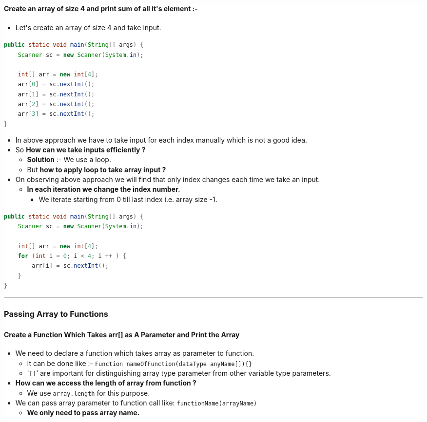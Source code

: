 #### Create an array of size 4 and print sum of all it's element :-

* Let's create an array of size 4 and take input.

```java
public static void main(String[] args) {
    Scanner sc = new Scanner(System.in);
    
    int[] arr = new int[4]; 
    arr[0] = sc.nextInt();
    arr[1] = sc.nextInt();
    arr[2] = sc.nextInt();
    arr[3] = sc.nextInt();
}
```

* In above approach we have to take input for each index manually which is not a good idea.
* So **How can we take inputs efficiently ?**
  * **Solution** :- We use a loop. 
  * But **how to apply loop to take array input ?**
* On observing above approach we will find that only index changes each time we take an input. 
  * **In each iteration we change the index number.** 
     * We iterate starting from 0 till last index i.e. array size -1. 

```java
public static void main(String[] args) {
    Scanner sc = new Scanner(System.in);
    
    int[] arr = new int[4]; 
    for (int i = 0; i < 4; i ++ ) {
        arr[i] = sc.nextInt();
    }
}
```


---



### Passing Array to Functions

#### Create a Function Which Takes arr[] as A Parameter and Print the Array

* We need to declare a function which takes array as parameter to function.
  *  It can be done like :-
     `Function nameOfFunction(dataType anyName[]){}`
  *  '`[]`' are important for distinguishing array type parameter from other variable type parameters.
* **How can we access the length of array from function ?** 
  * We use `array.length` for this purpose.
* We can pass array parameter to function call like:
  `functionName(arrayName)`
   * **We only need to pass array name.**
